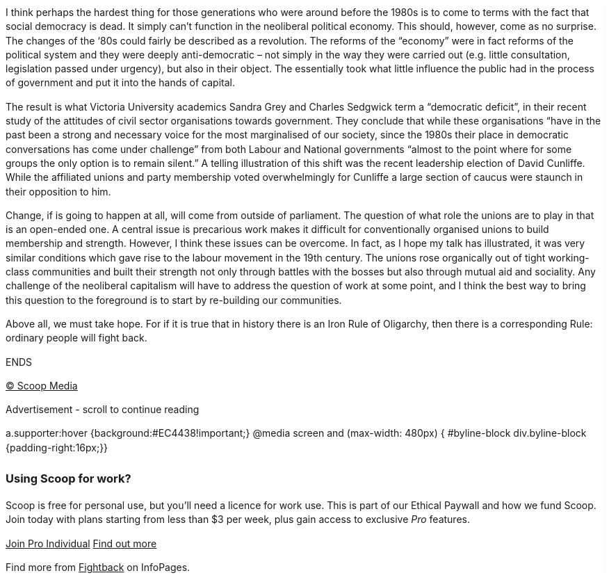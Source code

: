 I think perhaps the hardest thing for those generations who were around before the 1980s is to come to terms with the fact that social democracy is dead. It simply can’t function in the neoliberal political economy. This should, however, come as no surprise. The changes of the ‘80s could fairly be described as a revolution. The reforms of the “economy” were in fact reforms of the political system and they were deeply anti-democratic – not simply in the way they were carried out (e.g. little consultation, legislation passed under urgency), but also in their object. The essentially took what little influence the public had in the process of government and put it into the hands of capital.

The result is what Victoria University academics Sandra Grey and Charles Sedgwick term a “democratic deficit”, in their recent study of the attitudes of civil sector organisations towards government. They conclude that while these organisations “have in the past been a strong and necessary voice for the most marginalised of our society, since the 1980s their place in democratic conversations has come under challenge” from both Labour and National governments “almost to the point where for some groups the only option is to remain silent.” A telling illustration of this shift was the recent leadership election of David Cunliffe. While the affiliated unions and party membership voted overwhelmingly for Cunliffe a large section of caucus were staunch in their opposition to him.

Change, if is going to happen at all, will come from outside of parliament. The question of what role the unions are to play in that is an open-ended one. A central issue is precarious work makes it difficult for conventionally organised unions to build membership and strength. However, I think these issues can be overcome. In fact, as I hope my talk has illustrated, it was very similar conditions which gave rise to the labour movement in the 19th century. The unions rose organically out of tight working-class communities and built their strength not only through battles with the bosses but also through mutual aid and sociality. Any challenge of the neoliberal capitalism will have to address the question of work at some point, and I think the best way to bring this question to the foreground is to start by re-building our communities.

Above all, we must take hope. For if it is true that in history there is an Iron Rule of Oligarchy, then there is a corresponding Rule: ordinary people will fight back.

ENDS

[© Scoop Media](http://www.scoop.co.nz/about/terms.html)  

Advertisement - scroll to continue reading



a.supporter:hover {background:#EC4438!important;} @media screen and (max-width: 480px) { #byline-block div.byline-block {padding-right:16px;}}

### Using Scoop for work?

Scoop is free for personal use, but you’ll need a licence for work use. This is part of our Ethical Paywall and how we fund Scoop. Join today with plans starting from less than $3 per week, plus gain access to exclusive _Pro_ features.  
  
[Join Pro Individual](https://pro.scoop.co.nz/Individual/?from=ProIn24) [Find out more](https://pro.scoop.co.nz/using-scoop-for-work/?from=ProIn24)

Find more from [Fightback](https://info.scoop.co.nz/Fightback) on InfoPages.